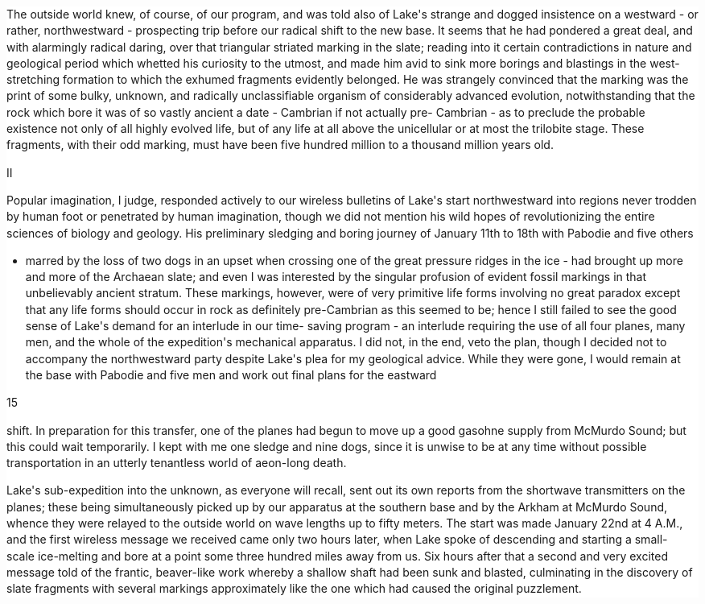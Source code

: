 The outside world knew, of course, of our program, and was told also of Lake's
strange and dogged insistence on a westward - or rather, northwestward -
prospecting trip before our radical shift to the new base. It seems that he had
pondered a great deal, and with alarmingly radical daring, over that triangular
striated marking in the slate; reading into it certain contradictions in nature and
geological period which whetted his curiosity to the utmost, and made him avid
to sink more borings and blastings in the west- stretching formation to which the
exhumed fragments evidently belonged. He was strangely convinced that the
marking was the print of some bulky, unknown, and radically unclassifiable
organism of considerably advanced evolution, notwithstanding that the rock
which bore it was of so vastly ancient a date - Cambrian if not actually pre-
Cambrian - as to preclude the probable existence not only of all highly evolved
life, but of any life at all above the unicellular or at most the trilobite stage. These
fragments, with their odd marking, must have been five hundred million to a
thousand million years old.

II

Popular imagination, I judge, responded actively to our wireless bulletins of
Lake's start northwestward into regions never trodden by human foot or
penetrated by human imagination, though we did not mention his wild hopes of
revolutionizing the entire sciences of biology and geology. His preliminary
sledging and boring journey of January 11th to 18th with Pabodie and five others
- marred by the loss of two dogs in an upset when crossing one of the great
pressure ridges in the ice - had brought up more and more of the Archaean slate;
and even I was interested by the singular profusion of evident fossil markings in
that unbelievably ancient stratum. These markings, however, were of very
primitive life forms involving no great paradox except that any life forms should
occur in rock as definitely pre-Cambrian as this seemed to be; hence I still failed
to see the good sense of Lake's demand for an interlude in our time- saving
program - an interlude requiring the use of all four planes, many men, and the
whole of the expedition's mechanical apparatus. I did not, in the end, veto the
plan, though I decided not to accompany the northwestward party despite
Lake's plea for my geological advice. While they were gone, I would remain at
the base with Pabodie and five men and work out final plans for the eastward



15



shift. In preparation for this transfer, one of the planes had begun to move up a
good gasohne supply from McMurdo Sound; but this could wait temporarily. I
kept with me one sledge and nine dogs, since it is unwise to be at any time
without possible transportation in an utterly tenantless world of aeon-long
death.

Lake's sub-expedition into the unknown, as everyone will recall, sent out its own
reports from the shortwave transmitters on the planes; these being
simultaneously picked up by our apparatus at the southern base and by the
Arkham at McMurdo Sound, whence they were relayed to the outside world on
wave lengths up to fifty meters. The start was made January 22nd at 4 A.M., and
the first wireless message we received came only two hours later, when Lake
spoke of descending and starting a small- scale ice-melting and bore at a point
some three hundred miles away from us. Six hours after that a second and very
excited message told of the frantic, beaver-like work whereby a shallow shaft
had been sunk and blasted, culminating in the discovery of slate fragments with
several markings approximately like the one which had caused the original
puzzlement.
